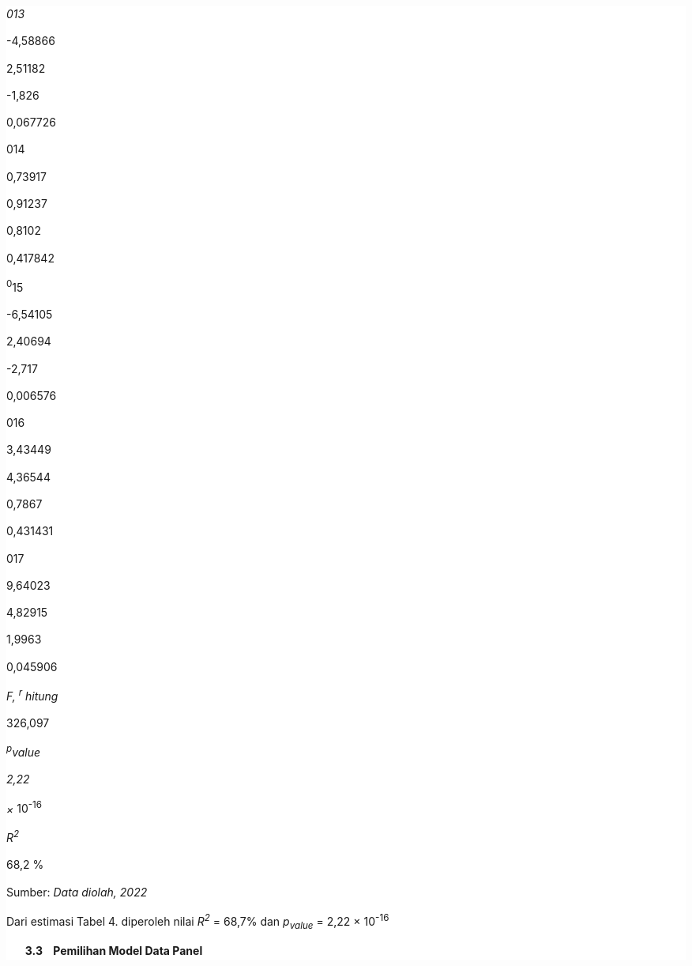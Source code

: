 <p><span class="font5" style="font-style:italic;">0</span><span class="font3" style="font-style:italic;">13</span></p></td><td style="vertical-align:middle;">
<p><span class="font5">-4,58866</span></p></td><td style="vertical-align:middle;">
<p><span class="font5">2,51182</span></p></td><td style="vertical-align:middle;">
<p><span class="font5">-1,826</span></p></td><td style="vertical-align:middle;">
<p><span class="font6">0,067726</span></p></td></tr>
<tr><td style="vertical-align:middle;">
<p><span class="font6">0</span><span class="font2">14</span></p></td><td style="vertical-align:middle;">
<p><span class="font5">0,73917</span></p></td><td style="vertical-align:middle;">
<p><span class="font5">0,91237</span></p></td><td style="vertical-align:middle;">
<p><span class="font5">0,8102</span></p></td><td style="vertical-align:middle;">
<p><span class="font6">0,417842</span></p></td></tr>
<tr><td style="vertical-align:middle;">
<p><span class="font8"><sup>0</sup></span><span class="font2">15</span></p></td><td style="vertical-align:middle;">
<p><span class="font5">-6,54105</span></p></td><td style="vertical-align:middle;">
<p><span class="font5">2,40694</span></p></td><td style="vertical-align:middle;">
<p><span class="font5">-2,717</span></p></td><td style="vertical-align:middle;">
<p><span class="font6">0,006576</span></p></td></tr>
<tr><td style="vertical-align:middle;">
<p><span class="font6">0</span><span class="font2">16</span></p></td><td style="vertical-align:middle;">
<p><span class="font5">3,43449</span></p></td><td style="vertical-align:middle;">
<p><span class="font5">4,36544</span></p></td><td style="vertical-align:middle;">
<p><span class="font5">0,7867</span></p></td><td style="vertical-align:middle;">
<p><span class="font6">0,431431</span></p></td></tr>
<tr><td style="vertical-align:middle;">
<p><span class="font6">0</span><span class="font2">17</span></p></td><td style="vertical-align:middle;">
<p><span class="font5">9,64023</span></p></td><td style="vertical-align:middle;">
<p><span class="font5">4,82915</span></p></td><td style="vertical-align:middle;">
<p><span class="font5">1,9963</span></p></td><td style="vertical-align:middle;">
<p><span class="font5">0,045906</span></p></td></tr>
<tr><td style="vertical-align:top;"></td><td style="vertical-align:middle;">
<p><span class="font3" style="font-style:italic;">F, <sup>r</sup> hitung</span></p></td><td style="vertical-align:middle;">
<p><span class="font5">326,097</span></p></td><td style="vertical-align:top;"></td><td style="vertical-align:top;"></td></tr>
<tr><td style="vertical-align:top;"></td><td style="vertical-align:top;">
<p><span class="font3" style="font-style:italic;"><sup>p</sup>value</span></p></td><td style="vertical-align:middle;">
<p><span class="font5" style="font-style:italic;">2,22</span></p>
<p><span class="font5" style="font-style:italic;">×</span><span class="font6"> 10<sup>-16</sup></span></p></td><td style="vertical-align:top;"></td><td style="vertical-align:top;"></td></tr>
<tr><td style="vertical-align:top;"></td><td style="vertical-align:top;">
<p><span class="font5" style="font-style:italic;">R<sup>2</sup></span></p></td><td style="vertical-align:top;">
<p><span class="font5">68,2 %</span></p></td><td style="vertical-align:top;"></td><td style="vertical-align:top;"></td></tr>
</table>
<p><span class="font7">Sumber: </span><span class="font7" style="font-style:italic;">Data diolah, 2022</span></p>
<p><span class="font8">Dari estimasi Tabel 4. diperoleh nilai </span><span class="font8" style="font-style:italic;">R<sup>2</sup></span><span class="font8"> = 68,7% dan </span><span class="font8" style="font-style:italic;">p<sub>value</sub></span><span class="font8"> = 2,22 × 10<sup>-16</sup></span></p>
<ul style="list-style:none;"><li>
<p><span class="font8" style="font-weight:bold;">3.3 &nbsp;&nbsp;&nbsp;Pemilihan Model Data Panel</span></p></li></ul>